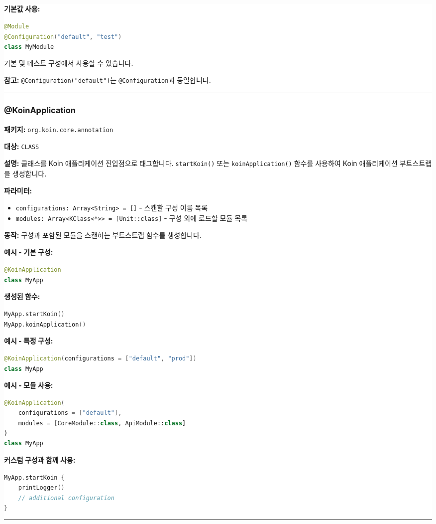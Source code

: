 **기본값 사용:**
```kotlin
@Module
@Configuration("default", "test")
class MyModule
```
기본 및 테스트 구성에서 사용할 수 있습니다.

**참고:** `@Configuration("default")`는 `@Configuration`과 동일합니다.

---

### @KoinApplication

**패키지:** `org.koin.core.annotation`

**대상:** `CLASS`

**설명:** 클래스를 Koin 애플리케이션 진입점으로 태그합니다. `startKoin()` 또는 `koinApplication()` 함수를 사용하여 Koin 애플리케이션 부트스트랩을 생성합니다.

**파라미터:**
- `configurations: Array<String> = []` - 스캔할 구성 이름 목록
- `modules: Array<KClass<*>> = [Unit::class]` - 구성 외에 로드할 모듈 목록

**동작:**
구성과 포함된 모듈을 스캔하는 부트스트랩 함수를 생성합니다.

**예시 - 기본 구성:**
```kotlin
@KoinApplication
class MyApp
```

**생성된 함수:**
```kotlin
MyApp.startKoin()
MyApp.koinApplication()
```

**예시 - 특정 구성:**
```kotlin
@KoinApplication(configurations = ["default", "prod"])
class MyApp
```

**예시 - 모듈 사용:**
```kotlin
@KoinApplication(
    configurations = ["default"],
    modules = [CoreModule::class, ApiModule::class]
)
class MyApp
```

**커스텀 구성과 함께 사용:**
```kotlin
MyApp.startKoin {
    printLogger()
    // additional configuration
}
```

---